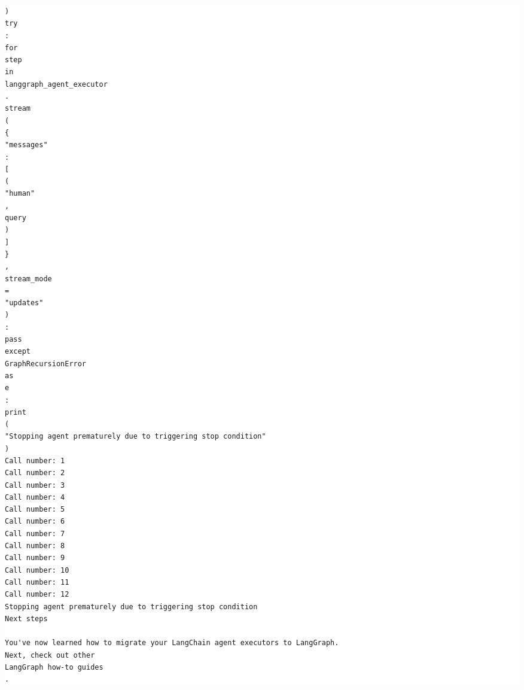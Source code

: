 ``````output
)
try
:
for
step
in
langgraph_agent_executor
.
stream
(
{
"messages"
:
[
(
"human"
,
query
)
]
}
,
stream_mode
=
"updates"
)
:
pass
except
GraphRecursionError
as
e
:
print
(
"Stopping agent prematurely due to triggering stop condition"
)
Call number: 1
Call number: 2
Call number: 3
Call number: 4
Call number: 5
Call number: 6
Call number: 7
Call number: 8
Call number: 9
Call number: 10
Call number: 11
Call number: 12
Stopping agent prematurely due to triggering stop condition
Next steps
​
You've now learned how to migrate your LangChain agent executors to LangGraph.
Next, check out other
LangGraph how-to guides
.
